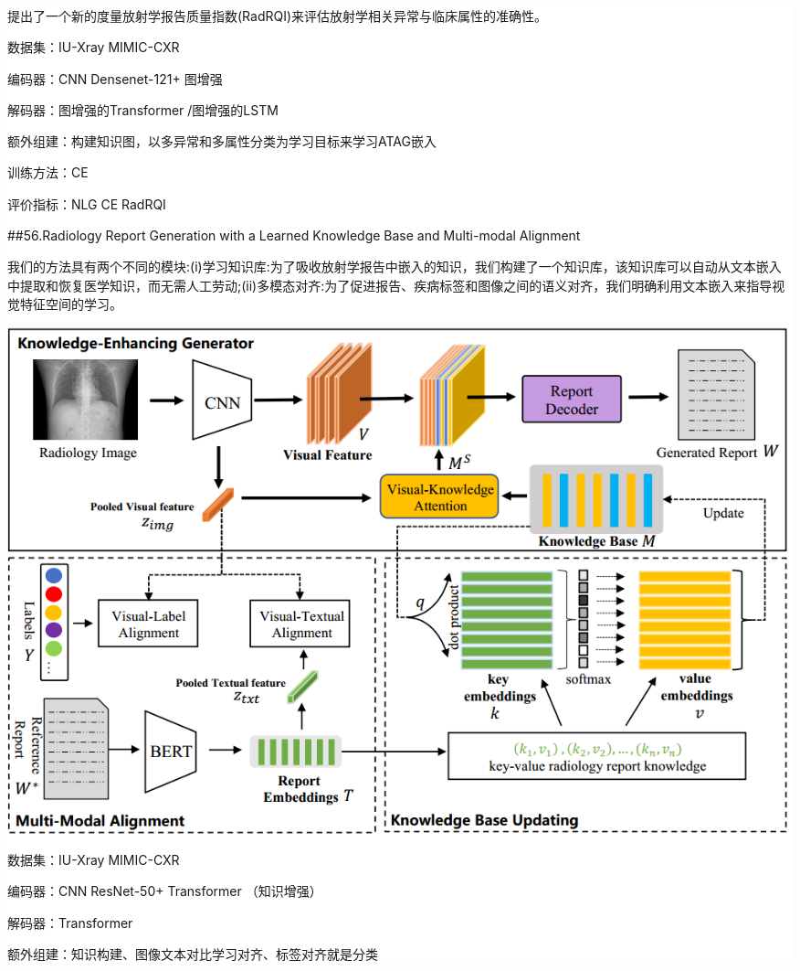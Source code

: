 提出了一个新的度量放射学报告质量指数(RadRQI)来评估放射学相关异常与临床属性的准确性。

数据集：IU-Xray   MIMIC-CXR 

编码器：CNN Densenet-121+ 图增强

解码器：图增强的Transformer /图增强的LSTM

额外组建：构建知识图，以多异常和多属性分类为学习目标来学习ATAG嵌入

训练方法：CE  

评价指标：NLG CE RadRQI

##56.Radiology Report Generation with a Learned Knowledge Base and Multi-modal Alignment

我们的方法具有两个不同的模块:(i)学习知识库:为了吸收放射学报告中嵌入的知识，我们构建了一个知识库，该知识库可以自动从文本嵌入中提取和恢复医学知识，而无需人工劳动;(ii)多模态对齐:为了促进报告、疾病标签和图像之间的语义对齐，我们明确利用文本嵌入来指导视觉特征空间的学习。

![image-20230718212837700](../image/image-20230718212837700.png)

数据集：IU-Xray   MIMIC-CXR 

编码器：CNN ResNet-50+ Transformer （知识增强）

解码器：Transformer 

额外组建：知识构建、图像文本对比学习对齐、标签对齐就是分类

